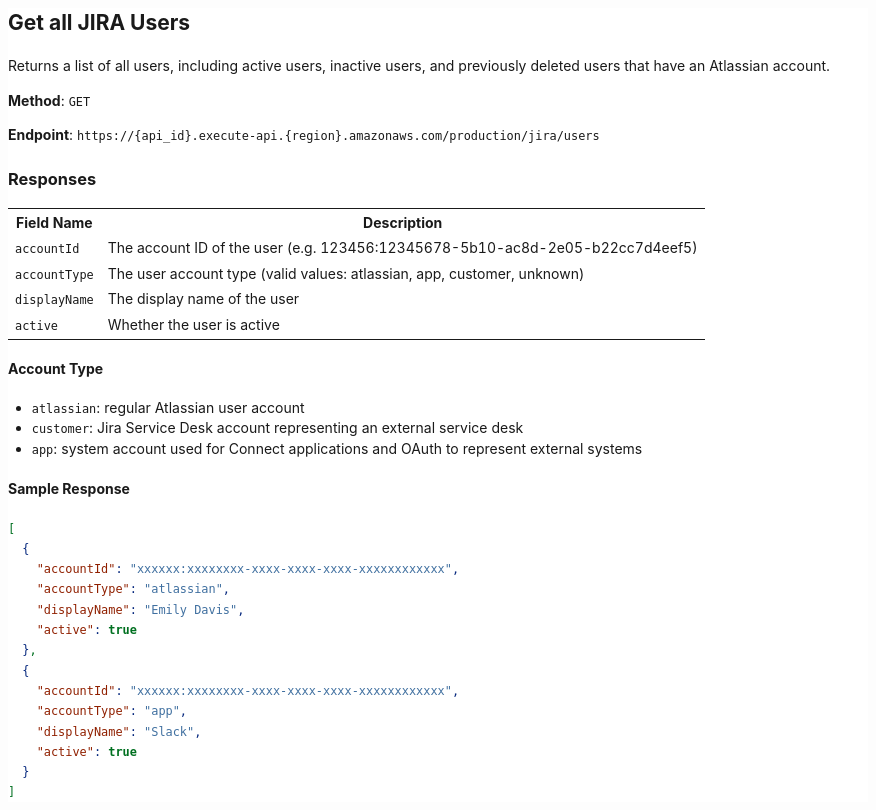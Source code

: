 ## Get all JIRA Users
Returns a list of all users, including active users, inactive users, and previously deleted users that have an Atlassian account.

**Method**: `GET`

**Endpoint**: `https://{api_id}.execute-api.{region}.amazonaws.com/production/jira/users`

### Responses
<table>
  <tr>
    <th>Field Name</th>
    <th>Description</th>
  </tr>
  <tr>
    <td>
      <code>accountId</code>
    </td>
    <td>The account ID of the user (e.g. 123456:12345678-5b10-ac8d-2e05-b22cc7d4eef5)</td>
  </tr>
  <tr>
    <td>
      <code>accountType</code>
    </td>
    <td>The user account type (valid values: atlassian, app, customer, unknown)</td>
  </tr>
  <tr>
    <td>
      <code>displayName</code>
    </td>
    <td>The display name of the user</td>
  </tr>
  <tr>
    <td>
      <code>active</code>
    </td>
    <td>Whether the user is active</td>
  </tr>
</table>

#### Account Type
* `atlassian`: regular Atlassian user account
* `customer`: Jira Service Desk account representing an external service desk
* `app`: system account used for Connect applications and OAuth to represent external systems

#### Sample Response
```json
[
  {
    "accountId": "xxxxxx:xxxxxxxx-xxxx-xxxx-xxxx-xxxxxxxxxxxx",
    "accountType": "atlassian",
    "displayName": "Emily Davis",
    "active": true
  },
  {
    "accountId": "xxxxxx:xxxxxxxx-xxxx-xxxx-xxxx-xxxxxxxxxxxx",
    "accountType": "app",
    "displayName": "Slack",
    "active": true
  }
]
```
